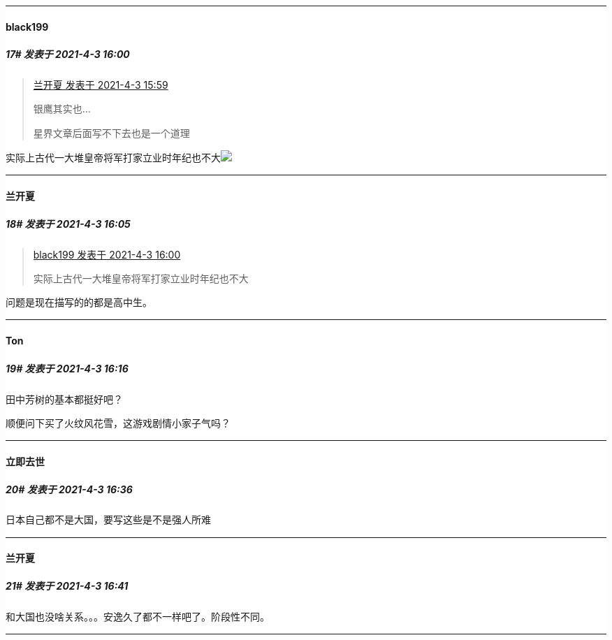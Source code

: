 
-----

####  black199  
##### 17#       发表于 2021-4-3 16:00


<blockquote><a href="httphttps://bbs.saraba1st.com/2b/forum.php?mod=redirect&amp;goto=findpost&amp;pid=50820993&amp;ptid=1996935" target="_blank">兰开夏 发表于 2021-4-3 15:59</a>

银鹰其实也...


星界文章后面写不下去也是一个道理</blockquote>
实际上古代一大堆皇帝将军打家立业时年纪也不大<img src="https://static.saraba1st.com/image/smiley/face2017/067.png" referrerpolicy="no-referrer">


-----

####  兰开夏  
##### 18#       发表于 2021-4-3 16:05


<blockquote><a href="httphttps://bbs.saraba1st.com/2b/forum.php?mod=redirect&amp;goto=findpost&amp;pid=50821007&amp;ptid=1996935" target="_blank">black199 发表于 2021-4-3 16:00</a>

实际上古代一大堆皇帝将军打家立业时年纪也不大</blockquote>
问题是现在描写的的都是高中生。


-----

####  Ton  
##### 19#       发表于 2021-4-3 16:16


田中芳树的基本都挺好吧？

顺便问下买了火纹风花雪，这游戏剧情小家子气吗？


-----

####  立即去世  
##### 20#       发表于 2021-4-3 16:36


日本自己都不是大国，要写这些是不是强人所难


-----

####  兰开夏  
##### 21#       发表于 2021-4-3 16:41


和大国也没啥关系。。。安逸久了都不一样吧了。阶段性不同。


-----

